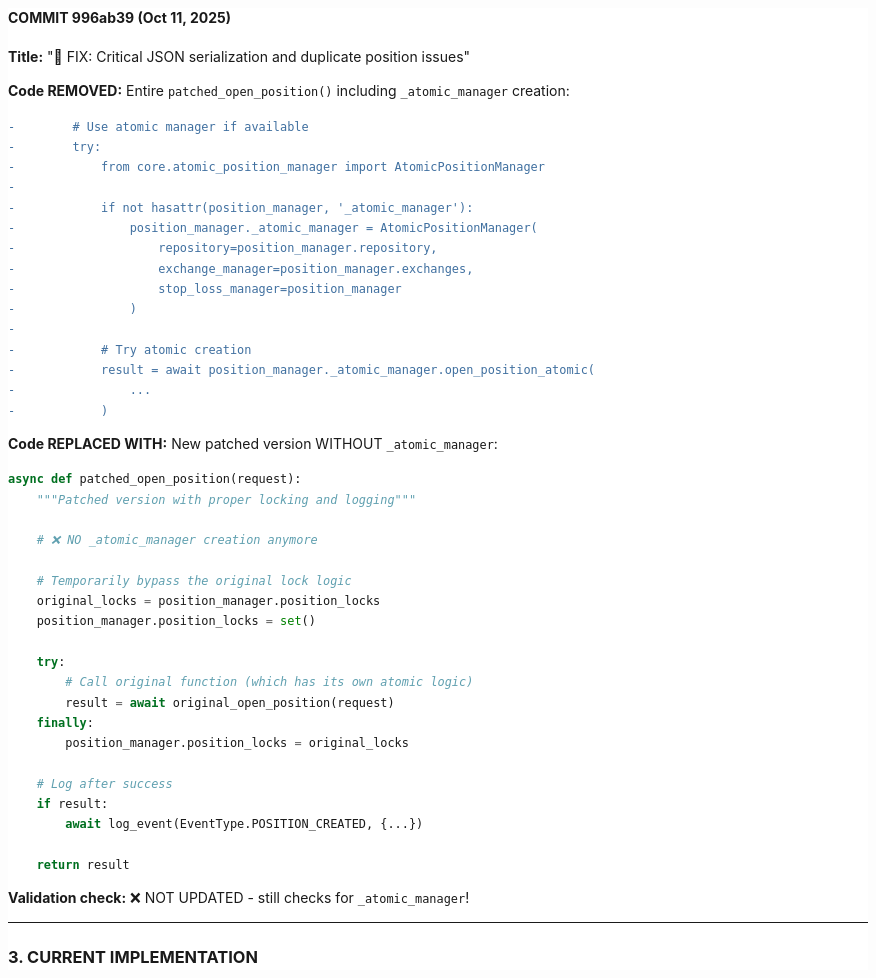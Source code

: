 
#### **COMMIT 996ab39** (Oct 11, 2025)
**Title:** "🔧 FIX: Critical JSON serialization and duplicate position issues"

**Code REMOVED:** Entire `patched_open_position()` including `_atomic_manager` creation:

```diff
-        # Use atomic manager if available
-        try:
-            from core.atomic_position_manager import AtomicPositionManager
-
-            if not hasattr(position_manager, '_atomic_manager'):
-                position_manager._atomic_manager = AtomicPositionManager(
-                    repository=position_manager.repository,
-                    exchange_manager=position_manager.exchanges,
-                    stop_loss_manager=position_manager
-                )
-
-            # Try atomic creation
-            result = await position_manager._atomic_manager.open_position_atomic(
-                ...
-            )
```

**Code REPLACED WITH:** New patched version WITHOUT `_atomic_manager`:

```python
async def patched_open_position(request):
    """Patched version with proper locking and logging"""

    # ❌ NO _atomic_manager creation anymore

    # Temporarily bypass the original lock logic
    original_locks = position_manager.position_locks
    position_manager.position_locks = set()

    try:
        # Call original function (which has its own atomic logic)
        result = await original_open_position(request)
    finally:
        position_manager.position_locks = original_locks

    # Log after success
    if result:
        await log_event(EventType.POSITION_CREATED, {...})

    return result
```

**Validation check:** ❌ NOT UPDATED - still checks for `_atomic_manager`!

---

### 3. CURRENT IMPLEMENTATION
